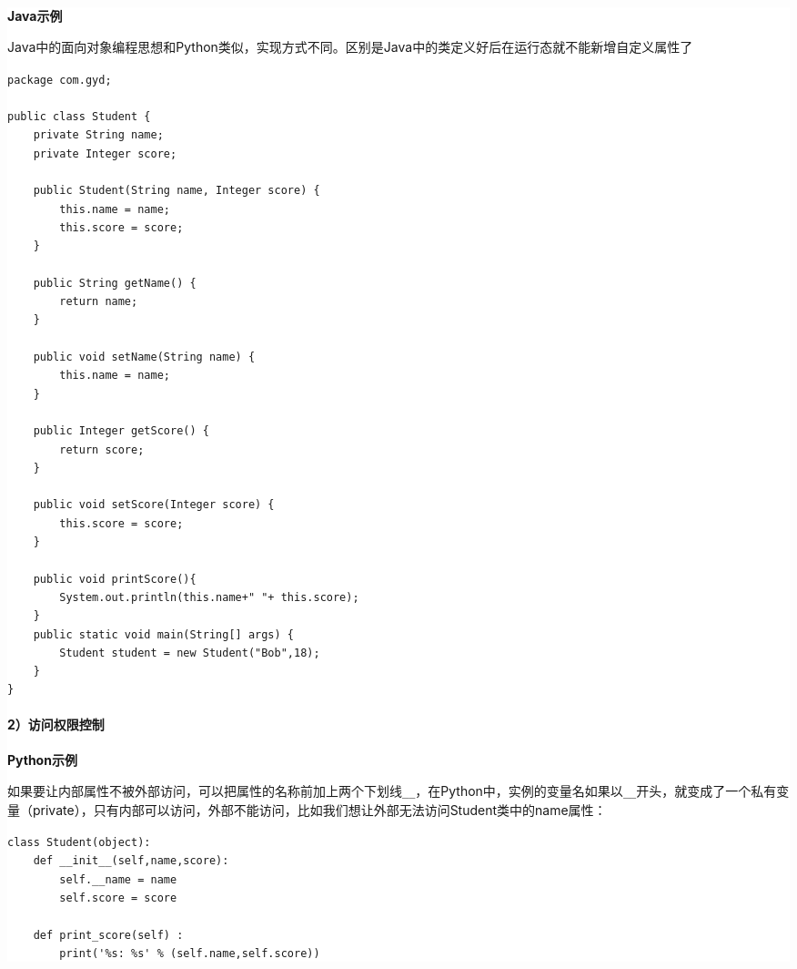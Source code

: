 **Java示例**

Java中的面向对象编程思想和Python类似，实现方式不同。区别是Java中的类定义好后在运行态就不能新增自定义属性了

```
package com.gyd;

public class Student {
    private String name;
    private Integer score;

    public Student(String name, Integer score) {
        this.name = name;
        this.score = score;
    }

    public String getName() {
        return name;
    }

    public void setName(String name) {
        this.name = name;
    }

    public Integer getScore() {
        return score;
    }

    public void setScore(Integer score) {
        this.score = score;
    }

    public void printScore(){
        System.out.println(this.name+" "+ this.score);
    }
    public static void main(String[] args) {
        Student student = new Student("Bob",18);
    }
}

```

#### 2）访问权限控制

**Python示例**

如果要让内部属性不被外部访问，可以把属性的名称前加上两个下划线`__`，在Python中，实例的变量名如果以`__`开头，就变成了一个私有变量（private），只有内部可以访问，外部不能访问，比如我们想让外部无法访问Student类中的name属性：

```
class Student(object):
    def __init__(self,name,score):
        self.__name = name
        self.score = score
        
    def print_score(self) :
        print('%s: %s' % (self.name,self.score))
```
